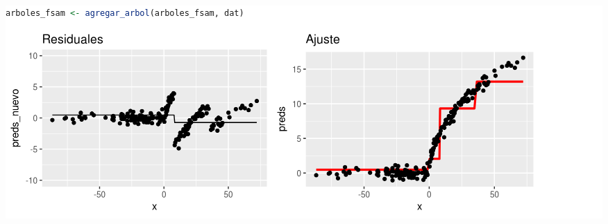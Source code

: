 
```r
arboles_fsam <- agregar_arbol(arboles_fsam, dat)
```

<img src="12-arboles-2_files/figure-html/unnamed-chunk-11-1.png" width="384" /><img src="12-arboles-2_files/figure-html/unnamed-chunk-11-2.png" width="384" />
